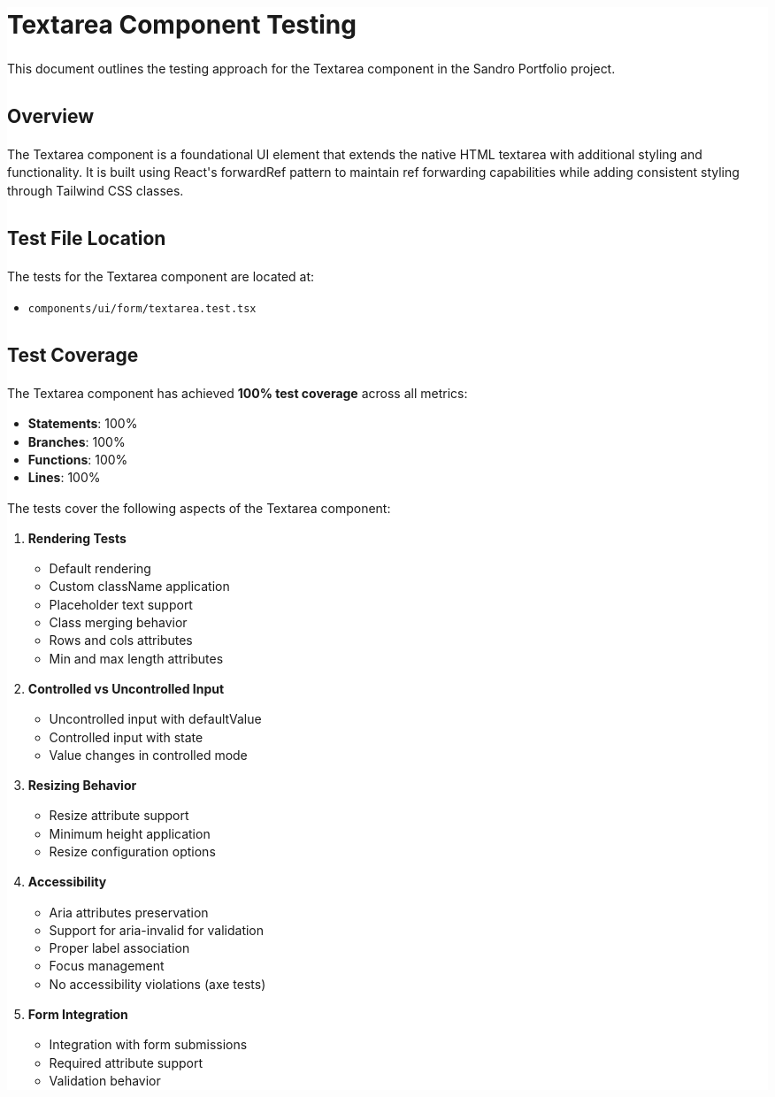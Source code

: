 # Textarea Component Testing

This document outlines the testing approach for the Textarea component in the Sandro Portfolio project.

## Overview

The Textarea component is a foundational UI element that extends the native HTML textarea with additional styling and functionality. It is built using React's forwardRef pattern to maintain ref forwarding capabilities while adding consistent styling through Tailwind CSS classes.

## Test File Location

The tests for the Textarea component are located at:
- `components/ui/form/textarea.test.tsx`

## Test Coverage

The Textarea component has achieved **100% test coverage** across all metrics:
- **Statements**: 100%
- **Branches**: 100%
- **Functions**: 100%
- **Lines**: 100%

The tests cover the following aspects of the Textarea component:

1. **Rendering Tests**
   - Default rendering
   - Custom className application
   - Placeholder text support
   - Class merging behavior
   - Rows and cols attributes
   - Min and max length attributes

2. **Controlled vs Uncontrolled Input**
   - Uncontrolled input with defaultValue
   - Controlled input with state
   - Value changes in controlled mode

3. **Resizing Behavior**
   - Resize attribute support
   - Minimum height application
   - Resize configuration options

4. **Accessibility**
   - Aria attributes preservation
   - Support for aria-invalid for validation
   - Proper label association
   - Focus management
   - No accessibility violations (axe tests)

5. **Form Integration**
   - Integration with form submissions
   - Required attribute support
   - Validation behavior
